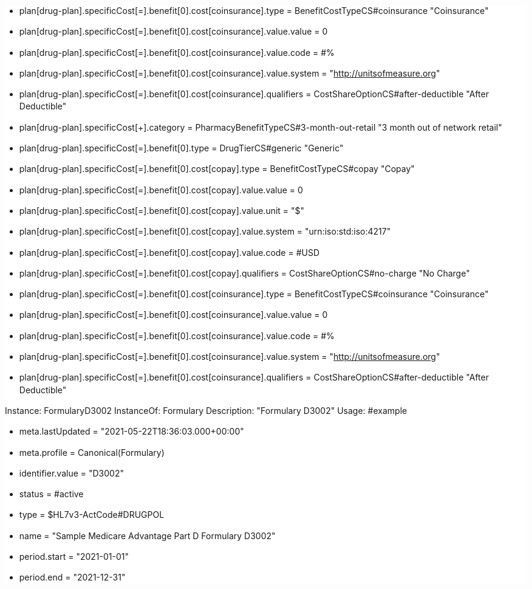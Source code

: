 * plan[drug-plan].specificCost[=].benefit[0].cost[coinsurance].type = BenefitCostTypeCS#coinsurance "Coinsurance"
* plan[drug-plan].specificCost[=].benefit[0].cost[coinsurance].value.value = 0
* plan[drug-plan].specificCost[=].benefit[0].cost[coinsurance].value.code = #%
* plan[drug-plan].specificCost[=].benefit[0].cost[coinsurance].value.system = "http://unitsofmeasure.org"
* plan[drug-plan].specificCost[=].benefit[0].cost[coinsurance].qualifiers = CostShareOptionCS#after-deductible "After Deductible"



* plan[drug-plan].specificCost[+].category = PharmacyBenefitTypeCS#3-month-out-retail "3 month out of network retail"

* plan[drug-plan].specificCost[=].benefit[0].type = DrugTierCS#generic "Generic"




* plan[drug-plan].specificCost[=].benefit[0].cost[copay].type = BenefitCostTypeCS#copay "Copay"
* plan[drug-plan].specificCost[=].benefit[0].cost[copay].value.value = 0
* plan[drug-plan].specificCost[=].benefit[0].cost[copay].value.unit = "$"
* plan[drug-plan].specificCost[=].benefit[0].cost[copay].value.system = "urn:iso:std:iso:4217"
* plan[drug-plan].specificCost[=].benefit[0].cost[copay].value.code = #USD
* plan[drug-plan].specificCost[=].benefit[0].cost[copay].qualifiers = CostShareOptionCS#no-charge "No Charge"

* plan[drug-plan].specificCost[=].benefit[0].cost[coinsurance].type = BenefitCostTypeCS#coinsurance "Coinsurance"
* plan[drug-plan].specificCost[=].benefit[0].cost[coinsurance].value.value = 0
* plan[drug-plan].specificCost[=].benefit[0].cost[coinsurance].value.code = #%
* plan[drug-plan].specificCost[=].benefit[0].cost[coinsurance].value.system = "http://unitsofmeasure.org"
* plan[drug-plan].specificCost[=].benefit[0].cost[coinsurance].qualifiers = CostShareOptionCS#after-deductible "After Deductible"




Instance: FormularyD3002
InstanceOf: Formulary
Description: "Formulary D3002"
Usage: #example

* meta.lastUpdated = "2021-05-22T18:36:03.000+00:00"
* meta.profile = Canonical(Formulary) 

* identifier.value = "D3002"
* status = #active

* type = $HL7v3-ActCode#DRUGPOL

* name = "Sample Medicare Advantage Part D Formulary D3002"
* period.start = "2021-01-01"
* period.end = "2021-12-31"





